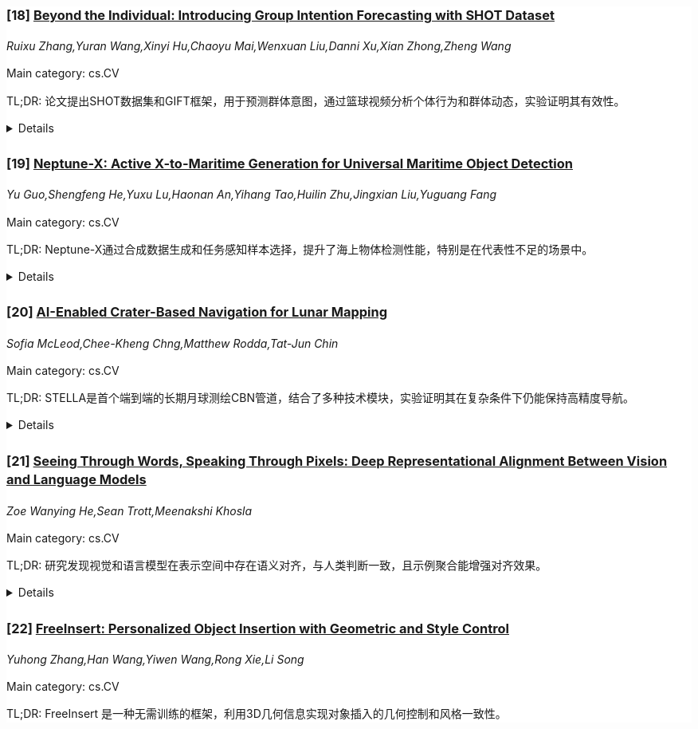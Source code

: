 ### [18] [Beyond the Individual: Introducing Group Intention Forecasting with SHOT Dataset](https://arxiv.org/abs/2509.20715)
*Ruixu Zhang,Yuran Wang,Xinyi Hu,Chaoyu Mai,Wenxuan Liu,Danni Xu,Xian Zhong,Zheng Wang*

Main category: cs.CV

TL;DR: 论文提出SHOT数据集和GIFT框架，用于预测群体意图，通过篮球视频分析个体行为和群体动态，实验证明其有效性。


<details><summary>Details</summary></details>


### [19] [Neptune-X: Active X-to-Maritime Generation for Universal Maritime Object Detection](https://arxiv.org/abs/2509.20745)
*Yu Guo,Shengfeng He,Yuxu Lu,Haonan An,Yihang Tao,Huilin Zhu,Jingxian Liu,Yuguang Fang*

Main category: cs.CV

TL;DR: Neptune-X通过合成数据生成和任务感知样本选择，提升了海上物体检测性能，特别是在代表性不足的场景中。


<details><summary>Details</summary></details>


### [20] [AI-Enabled Crater-Based Navigation for Lunar Mapping](https://arxiv.org/abs/2509.20748)
*Sofia McLeod,Chee-Kheng Chng,Matthew Rodda,Tat-Jun Chin*

Main category: cs.CV

TL;DR: STELLA是首个端到端的长期月球测绘CBN管道，结合了多种技术模块，实验证明其在复杂条件下仍能保持高精度导航。


<details><summary>Details</summary></details>


### [21] [Seeing Through Words, Speaking Through Pixels: Deep Representational Alignment Between Vision and Language Models](https://arxiv.org/abs/2509.20751)
*Zoe Wanying He,Sean Trott,Meenakshi Khosla*

Main category: cs.CV

TL;DR: 研究发现视觉和语言模型在表示空间中存在语义对齐，与人类判断一致，且示例聚合能增强对齐效果。


<details><summary>Details</summary></details>


### [22] [FreeInsert: Personalized Object Insertion with Geometric and Style Control](https://arxiv.org/abs/2509.20756)
*Yuhong Zhang,Han Wang,Yiwen Wang,Rong Xie,Li Song*

Main category: cs.CV

TL;DR: FreeInsert 是一种无需训练的框架，利用3D几何信息实现对象插入的几何控制和风格一致性。

